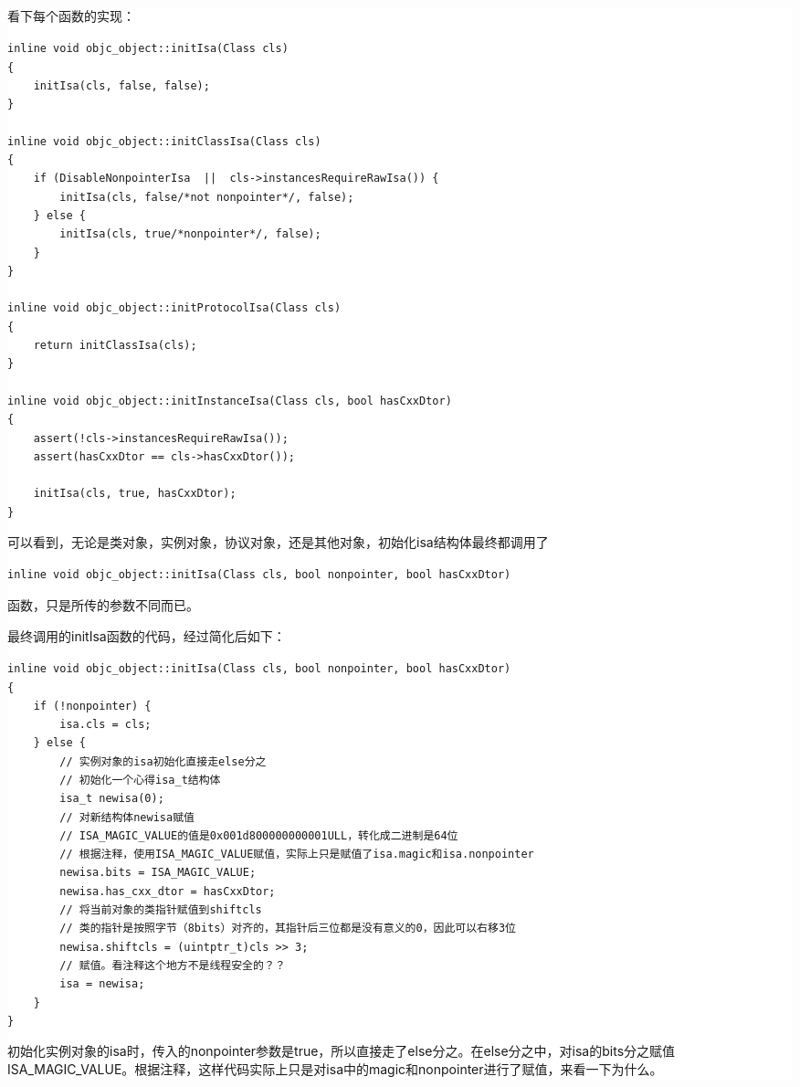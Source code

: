 看下每个函数的实现：
```
inline void objc_object::initIsa(Class cls)
{
    initIsa(cls, false, false);
}

inline void objc_object::initClassIsa(Class cls)
{
    if (DisableNonpointerIsa  ||  cls->instancesRequireRawIsa()) {
        initIsa(cls, false/*not nonpointer*/, false);
    } else {
        initIsa(cls, true/*nonpointer*/, false);
    }
}

inline void objc_object::initProtocolIsa(Class cls)
{
    return initClassIsa(cls);
}

inline void objc_object::initInstanceIsa(Class cls, bool hasCxxDtor)
{
    assert(!cls->instancesRequireRawIsa());
    assert(hasCxxDtor == cls->hasCxxDtor());

    initIsa(cls, true, hasCxxDtor);
}
```
可以看到，无论是类对象，实例对象，协议对象，还是其他对象，初始化isa结构体最终都调用了
```
inline void objc_object::initIsa(Class cls, bool nonpointer, bool hasCxxDtor)
```
函数，只是所传的参数不同而已。

最终调用的initIsa函数的代码，经过简化后如下：
```
inline void objc_object::initIsa(Class cls, bool nonpointer, bool hasCxxDtor) 
{ 
    if (!nonpointer) {
        isa.cls = cls;
    } else {
        // 实例对象的isa初始化直接走else分之
        // 初始化一个心得isa_t结构体
        isa_t newisa(0);
        // 对新结构体newisa赋值
        // ISA_MAGIC_VALUE的值是0x001d800000000001ULL，转化成二进制是64位
        // 根据注释，使用ISA_MAGIC_VALUE赋值，实际上只是赋值了isa.magic和isa.nonpointer
        newisa.bits = ISA_MAGIC_VALUE;
        newisa.has_cxx_dtor = hasCxxDtor;
        // 将当前对象的类指针赋值到shiftcls
        // 类的指针是按照字节（8bits）对齐的，其指针后三位都是没有意义的0，因此可以右移3位
        newisa.shiftcls = (uintptr_t)cls >> 3;
        // 赋值。看注释这个地方不是线程安全的？？
        isa = newisa;
    }
}
```
初始化实例对象的isa时，传入的nonpointer参数是true，所以直接走了else分之。在else分之中，对isa的bits分之赋值ISA_MAGIC_VALUE。根据注释，这样代码实际上只是对isa中的magic和nonpointer进行了赋值，来看一下为什么。
